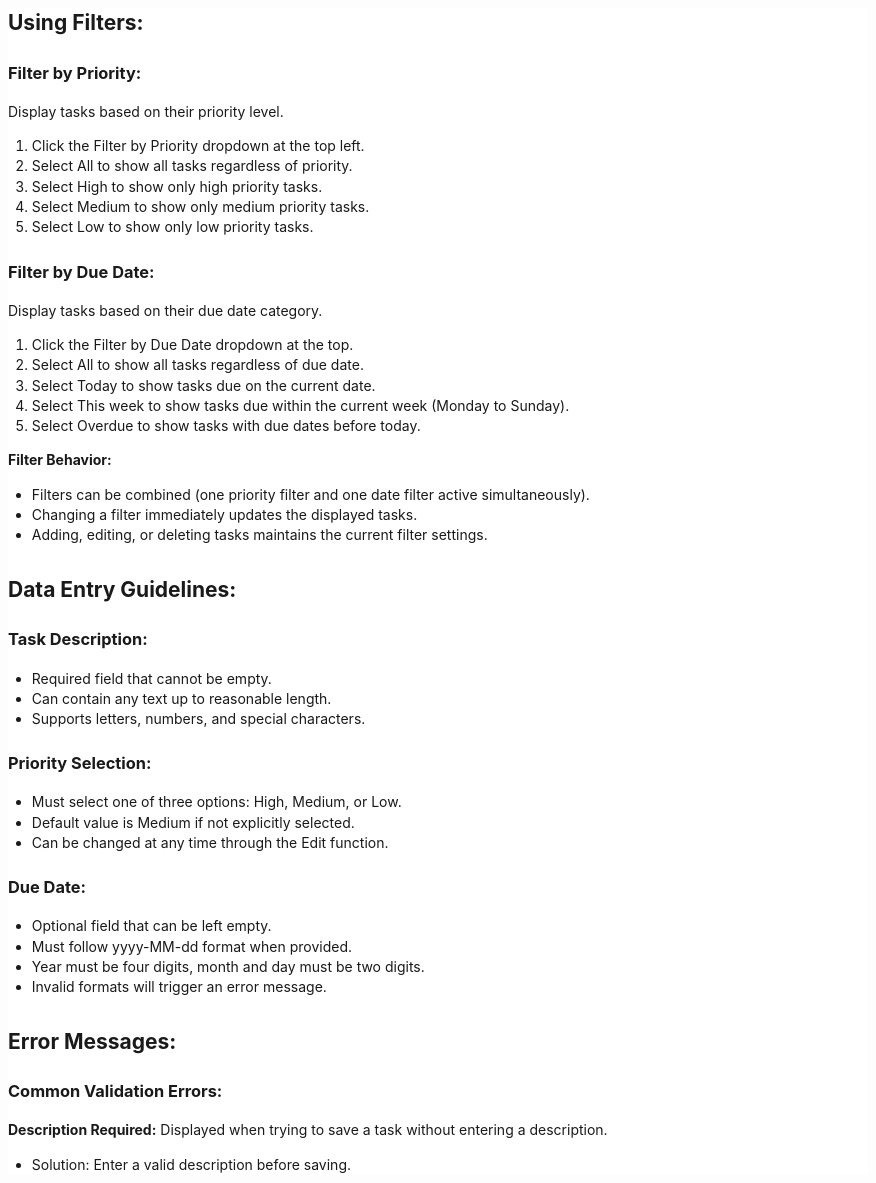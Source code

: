 ## Using Filters:

### Filter by Priority:
Display tasks based on their priority level.

1. Click the Filter by Priority dropdown at the top left.
2. Select All to show all tasks regardless of priority.
3. Select High to show only high priority tasks.
4. Select Medium to show only medium priority tasks.
5. Select Low to show only low priority tasks.

### Filter by Due Date:
Display tasks based on their due date category.

1. Click the Filter by Due Date dropdown at the top.
2. Select All to show all tasks regardless of due date.
3. Select Today to show tasks due on the current date.
4. Select This week to show tasks due within the current week (Monday to Sunday).
5. Select Overdue to show tasks with due dates before today.

**Filter Behavior:**
- Filters can be combined (one priority filter and one date filter active simultaneously).
- Changing a filter immediately updates the displayed tasks.
- Adding, editing, or deleting tasks maintains the current filter settings.

## Data Entry Guidelines:

### Task Description:
- Required field that cannot be empty.
- Can contain any text up to reasonable length.
- Supports letters, numbers, and special characters.

### Priority Selection:
- Must select one of three options: High, Medium, or Low.
- Default value is Medium if not explicitly selected.
- Can be changed at any time through the Edit function.

### Due Date:
- Optional field that can be left empty.
- Must follow yyyy-MM-dd format when provided.
- Year must be four digits, month and day must be two digits.
- Invalid formats will trigger an error message.

## Error Messages:

### Common Validation Errors:

**Description Required:**
Displayed when trying to save a task without entering a description.
- Solution: Enter a valid description before saving.
